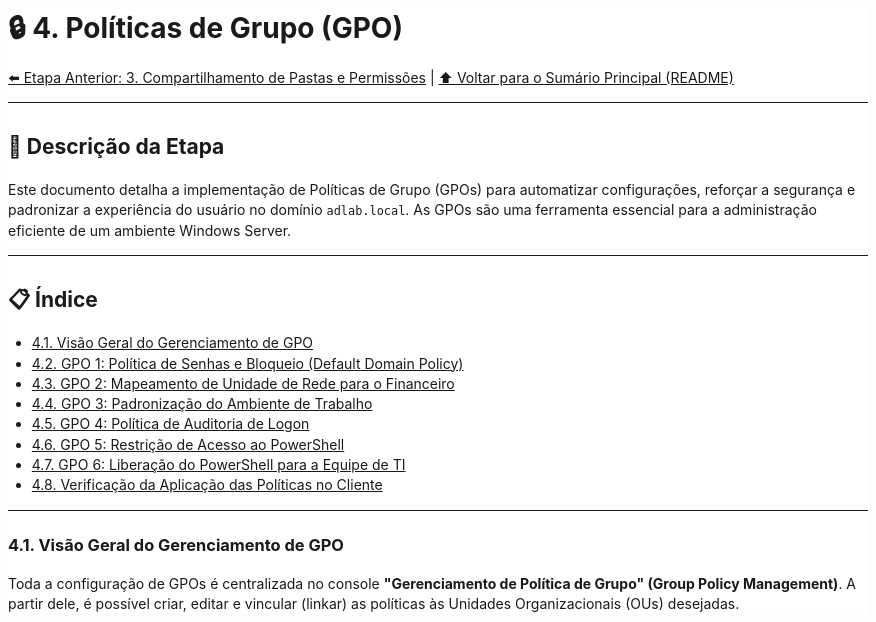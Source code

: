 # 🔒 4. Políticas de Grupo (GPO)

[⬅️ Etapa Anterior: 3. Compartilhamento de Pastas e Permissões](03-Compartilhamento-de-Pastas.md) | [⬆️ Voltar para o Sumário Principal (README)](../README.md)

---

## 📝 Descrição da Etapa

Este documento detalha a implementação de Políticas de Grupo (GPOs) para automatizar configurações, reforçar a segurança e padronizar a experiência do usuário no domínio `adlab.local`. As GPOs são uma ferramenta essencial para a administração eficiente de um ambiente Windows Server.

---

## 📋 Índice

- [4.1. Visão Geral do Gerenciamento de GPO](#41-visão-geral-do-gerenciamento-de-gpo)
- [4.2. GPO 1: Política de Senhas e Bloqueio (Default Domain Policy)](#42-gpo-1-política-de-senhas-e-bloqueio-de-conta-default-domain-policy)
- [4.3. GPO 2: Mapeamento de Unidade de Rede para o Financeiro](#43-gpo-2-mapeamento-de-unidade-de-rede-para-o-financeiro)
- [4.4. GPO 3: Padronização do Ambiente de Trabalho](#44-gpo-3-padronização-do-ambiente-de-trabalho)
- [4.5. GPO 4: Política de Auditoria de Logon](#45-gpo-4-política-de-auditoria-de-logon)
- [4.6. GPO 5: Restrição de Acesso ao PowerShell](#46-gpo-5-restrição-de-acesso-ao-powershell)
- [4.7. GPO 6: Liberação do PowerShell para a Equipe de TI](#47-gpo-6-liberação-do-powershell-para-a-equipe-de-ti)
- [4.8. Verificação da Aplicação das Políticas no Cliente](#48-verificação-da-aplicação-das-políticas-no-cliente)

---

### **4.1. Visão Geral do Gerenciamento de GPO**

Toda a configuração de GPOs é centralizada no console **"Gerenciamento de Política de Grupo" (Group Policy Management)**. A partir dele, é possível criar, editar e vincular (linkar) as políticas às Unidades Organizacionais (OUs) desejadas.
